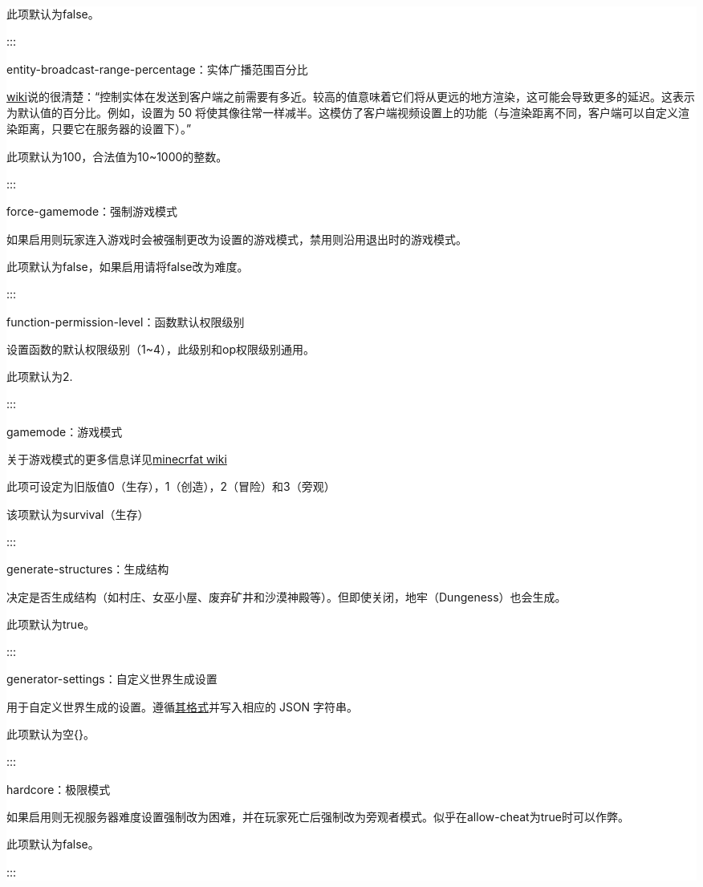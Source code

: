 此项默认为false。

:::

entity-broadcast-range-percentage：实体广播范围百分比

[wiki](https://minecraft.fandom.com/wiki/Server.properties)说的很清楚：“控制实体在发送到客户端之前需要有多近。较高的值意味着它们将从更远的地方渲染，这可能会导致更多的延迟。这表示为默认值的百分比。例如，设置为 50 将使其像往常一样减半。这模仿了客户端视频设置上的功能（与渲染距离不同，客户端可以自定义渲染距离，只要它在服务器的设置下）。”

此项默认为100，合法值为10~1000的整数。

:::

force-gamemode：强制游戏模式

如果启用则玩家连入游戏时会被强制更改为设置的游戏模式，禁用则沿用退出时的游戏模式。

此项默认为false，如果启用请将false改为难度。

:::

function-permission-level：函数默认权限级别

设置函数的默认权限级别（1~4），此级别和op权限级别通用。

此项默认为2.

:::

gamemode：游戏模式

关于游戏模式的更多信息详见[minecrfat wiki](https://minecraft.fandom.com/wiki/Game_mode)

此项可设定为旧版值0（生存），1（创造），2（冒险）和3（旁观）

该项默认为survival（生存）

:::

generate-structures：生成结构

决定是否生成结构（如村庄、女巫小屋、废弃矿井和沙漠神殿等）。但即使关闭，地牢（Dungeness）也会生成。

此项默认为true。

:::

generator-settings：自定义世界生成设置

用于自定义世界生成的设置。遵循[其格式](https://minecraft.fandom.com/wiki/Java_Edition_level_format#generatorOptions_tag_format)并写入相应的 JSON 字符串。

此项默认为空{}。

:::

hardcore：极限模式

如果启用则无视服务器难度设置强制改为困难，并在玩家死亡后强制改为旁观者模式。似乎在allow-cheat为true时可以作弊。

此项默认为false。

:::
